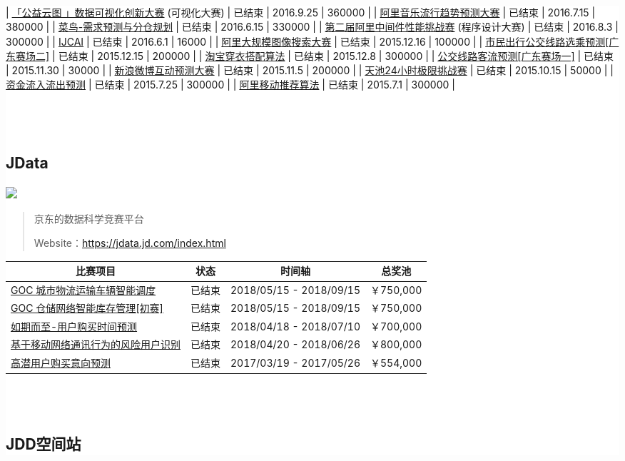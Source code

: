 | [「公益云图 」数据可视化创新大赛](https://tianchi.aliyun.com/dataV/introduction.htm?raceId=231580) (可视化大赛) | 已结束 |    2016.9.25     |  360000   |
| [阿里音乐流行趋势预测大赛](https://tianchi.aliyun.com/competition/introduction.htm?raceId=231531) | 已结束 |    2016.7.15     |  380000   |
| [菜鸟-需求预测与分仓规划](https://tianchi.aliyun.com/competition/introduction.htm?raceId=231530) | 已结束 |    2016.6.15     |  330000   |
| [第二届阿里中间件性能挑战赛](https://tianchi.aliyun.com/programming/introduction.htm?raceId=231533) (程序设计大赛) | 已结束 |     2016.8.3     |  300000   |
| [IJCAI](https://tianchi.aliyun.com/competition/introduction.htm?spm=5176.100066.0.0.3f6e7d83OKVRIh&raceId=231532) | 已结束 |     2016.6.1     |   16000   |
| [阿里大规模图像搜索大赛](https://tianchi.aliyun.com/competition/introduction.htm?raceId=231510) | 已结束 |    2015.12.16    |  100000   |
| [市民出行公交线路选乘预测[广东赛场二]](https://tianchi.aliyun.com/competition/introduction.htm?raceId=231513) | 已结束 |    2015.12.15    |  200000   |
| [淘宝穿衣搭配算法](https://tianchi.aliyun.com/competition/introduction.htm?raceId=231506) | 已结束 |    2015.12.8     |  300000   |
| [公交线路客流预测[广东赛场一]](https://tianchi.aliyun.com/competition/introduction.htm?raceId=231514) | 已结束 |    2015.11.30    |   30000   |
| [新浪微博互动预测大赛](https://tianchi.aliyun.com/competition/introduction.htm?raceId=5) | 已结束 |    2015.11.5     |  200000   |
| [天池24小时极限挑战赛](https://tianchi.aliyun.com/competition/introduction.htm?raceId=231512) | 已结束 |    2015.10.15    |   50000   |
| [资金流入流出预测](https://tianchi.aliyun.com/competition/introduction.htm?raceId=3) | 已结束 |    2015.7.25     |  300000   |
| [阿里移动推荐算法](https://tianchi.aliyun.com/competition/introduction.htm?raceId=1) | 已结束 |     2015.7.1     |  300000   |



<br>

<br>

## JData

![](https://i.loli.net/2018/05/18/5afe32a715ca1.png)

> 京东的数据科学竞赛平台
>
> Website：https://jdata.jd.com/index.html

| 比赛项目                                                     |  状态  |          时间轴          |  总奖池   |
| ------------------------------------------------------------ | :----: | :----------------------: | :-------: |
| [GOC 城市物流运输车辆智能调度](https://jdata.jd.com/html/detail.html?id=5) | 已结束 | 2018/05/15 -  2018/09/15 | ￥750,000 |
| [GOC 仓储网络智能库存管理[初赛]](https://jdata.jd.com/html/detail.html?id=4) | 已结束 | 2018/05/15 -  2018/09/15 | ￥750,000 |
| [如期而至-用户购买时间预测](https://jdata.jd.com/html/detail.html?id=2) | 已结束 | 2018/04/18 -  2018/07/10 | ￥700,000 |
| [基于移动网络通讯行为的风险用户识别](https://jdata.jd.com/html/detail.html?id=3) | 已结束 | 2018/04/20 -  2018/06/26 | ￥800,000 |
| [高潜用户购买意向预测](https://jdata.jd.com/html/detail.html?id=1) | 已结束 | 2017/03/19 -  2017/05/26 | ￥554,000 |

<br>

<br>



##  JDD空间站
